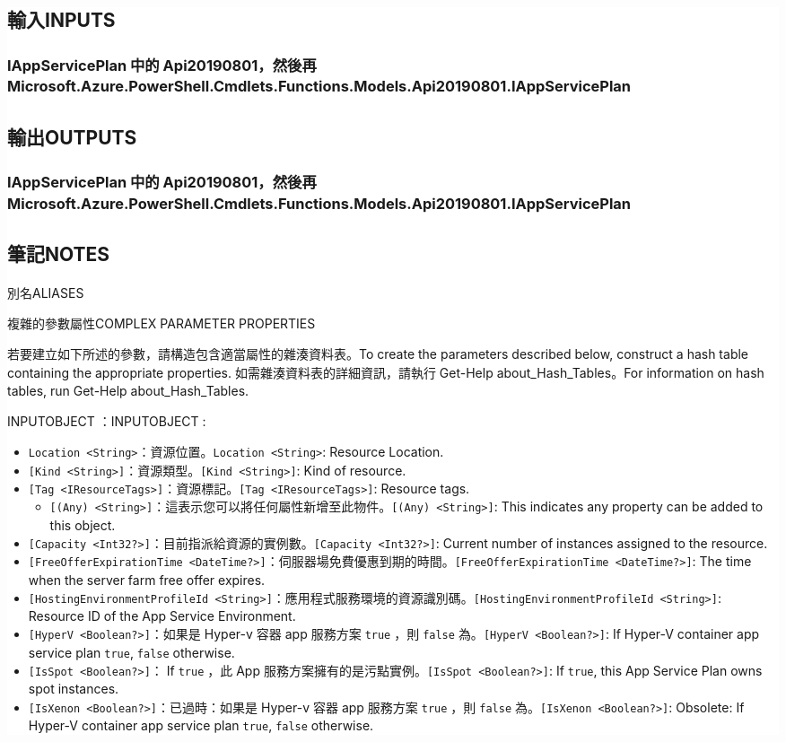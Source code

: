 ## <span data-ttu-id="0be90-143">輸入</span><span class="sxs-lookup"><span data-stu-id="0be90-143">INPUTS</span></span>

### <span data-ttu-id="0be90-144">IAppServicePlan 中的 Api20190801，然後再</span><span class="sxs-lookup"><span data-stu-id="0be90-144">Microsoft.Azure.PowerShell.Cmdlets.Functions.Models.Api20190801.IAppServicePlan</span></span>

## <span data-ttu-id="0be90-145">輸出</span><span class="sxs-lookup"><span data-stu-id="0be90-145">OUTPUTS</span></span>

### <span data-ttu-id="0be90-146">IAppServicePlan 中的 Api20190801，然後再</span><span class="sxs-lookup"><span data-stu-id="0be90-146">Microsoft.Azure.PowerShell.Cmdlets.Functions.Models.Api20190801.IAppServicePlan</span></span>

## <span data-ttu-id="0be90-147">筆記</span><span class="sxs-lookup"><span data-stu-id="0be90-147">NOTES</span></span>

<span data-ttu-id="0be90-148">別名</span><span class="sxs-lookup"><span data-stu-id="0be90-148">ALIASES</span></span>

<span data-ttu-id="0be90-149">複雜的參數屬性</span><span class="sxs-lookup"><span data-stu-id="0be90-149">COMPLEX PARAMETER PROPERTIES</span></span>

<span data-ttu-id="0be90-150">若要建立如下所述的參數，請構造包含適當屬性的雜湊資料表。</span><span class="sxs-lookup"><span data-stu-id="0be90-150">To create the parameters described below, construct a hash table containing the appropriate properties.</span></span> <span data-ttu-id="0be90-151">如需雜湊資料表的詳細資訊，請執行 Get-Help about_Hash_Tables。</span><span class="sxs-lookup"><span data-stu-id="0be90-151">For information on hash tables, run Get-Help about_Hash_Tables.</span></span>


<span data-ttu-id="0be90-152">INPUTOBJECT <IAppServicePlan> ：</span><span class="sxs-lookup"><span data-stu-id="0be90-152">INPUTOBJECT <IAppServicePlan>:</span></span> 
  - <span data-ttu-id="0be90-153">`Location <String>`：資源位置。</span><span class="sxs-lookup"><span data-stu-id="0be90-153">`Location <String>`: Resource Location.</span></span>
  - <span data-ttu-id="0be90-154">`[Kind <String>]`：資源類型。</span><span class="sxs-lookup"><span data-stu-id="0be90-154">`[Kind <String>]`: Kind of resource.</span></span>
  - <span data-ttu-id="0be90-155">`[Tag <IResourceTags>]`：資源標記。</span><span class="sxs-lookup"><span data-stu-id="0be90-155">`[Tag <IResourceTags>]`: Resource tags.</span></span>
    - <span data-ttu-id="0be90-156">`[(Any) <String>]`：這表示您可以將任何屬性新增至此物件。</span><span class="sxs-lookup"><span data-stu-id="0be90-156">`[(Any) <String>]`: This indicates any property can be added to this object.</span></span>
  - <span data-ttu-id="0be90-157">`[Capacity <Int32?>]`：目前指派給資源的實例數。</span><span class="sxs-lookup"><span data-stu-id="0be90-157">`[Capacity <Int32?>]`: Current number of instances assigned to the resource.</span></span>
  - <span data-ttu-id="0be90-158">`[FreeOfferExpirationTime <DateTime?>]`：伺服器場免費優惠到期的時間。</span><span class="sxs-lookup"><span data-stu-id="0be90-158">`[FreeOfferExpirationTime <DateTime?>]`: The time when the server farm free offer expires.</span></span>
  - <span data-ttu-id="0be90-159">`[HostingEnvironmentProfileId <String>]`：應用程式服務環境的資源識別碼。</span><span class="sxs-lookup"><span data-stu-id="0be90-159">`[HostingEnvironmentProfileId <String>]`: Resource ID of the App Service Environment.</span></span>
  - <span data-ttu-id="0be90-160">`[HyperV <Boolean?>]`：如果是 Hyper-v 容器 app 服務方案 <code>true</code> ，則 <code>false</code> 為。</span><span class="sxs-lookup"><span data-stu-id="0be90-160">`[HyperV <Boolean?>]`: If Hyper-V container app service plan <code>true</code>, <code>false</code> otherwise.</span></span>
  - <span data-ttu-id="0be90-161">`[IsSpot <Boolean?>]`： If <code>true</code> ，此 App 服務方案擁有的是污點實例。</span><span class="sxs-lookup"><span data-stu-id="0be90-161">`[IsSpot <Boolean?>]`: If <code>true</code>, this App Service Plan owns spot instances.</span></span>
  - <span data-ttu-id="0be90-162">`[IsXenon <Boolean?>]`：已過時：如果是 Hyper-v 容器 app 服務方案 <code>true</code> ，則 <code>false</code> 為。</span><span class="sxs-lookup"><span data-stu-id="0be90-162">`[IsXenon <Boolean?>]`: Obsolete: If Hyper-V container app service plan <code>true</code>, <code>false</code> otherwise.</span></span>